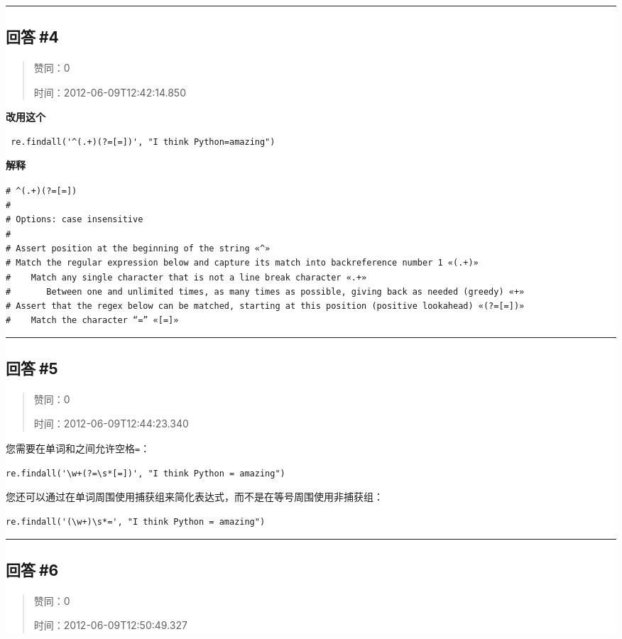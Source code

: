 * * *

## 回答 #4

> 赞同：0
> 
> 时间：2012-06-09T12:42:14.850

**改用这个**

```
 re.findall('^(.+)(?=[=])', "I think Python=amazing") 
```

**解释**

```
# ^(.+)(?=[=])
# 
# Options: case insensitive
# 
# Assert position at the beginning of the string «^»
# Match the regular expression below and capture its match into backreference number 1 «(.+)»
#    Match any single character that is not a line break character «.+»
#       Between one and unlimited times, as many times as possible, giving back as needed (greedy) «+»
# Assert that the regex below can be matched, starting at this position (positive lookahead) «(?=[=])»
#    Match the character “=” «[=]» 
```

* * *

## 回答 #5

> 赞同：0
> 
> 时间：2012-06-09T12:44:23.340

您需要在单词和之间允许空格`=`：

```
re.findall('\w+(?=\s*[=])', "I think Python = amazing") 
```

您还可以通过在单词周围使用捕获组来简化表达式，而不是在等号周围使用非捕获组：

```
re.findall('(\w+)\s*=', "I think Python = amazing") 
```

* * *

## 回答 #6

> 赞同：0
> 
> 时间：2012-06-09T12:50:49.327
